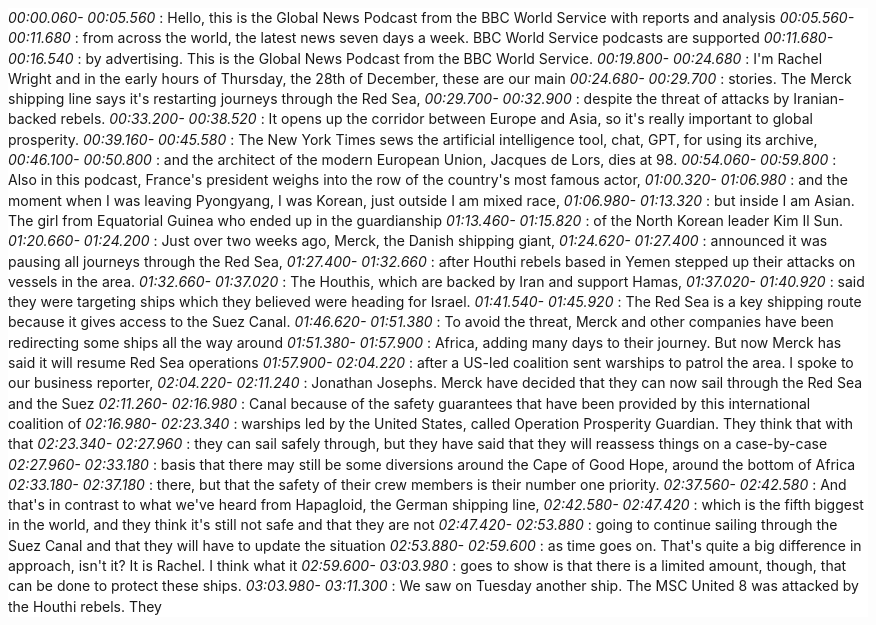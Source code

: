 *00:00.060- 00:05.560* :  Hello, this is the Global News Podcast from the BBC World Service with reports and analysis
*00:05.560- 00:11.680* :  from across the world, the latest news seven days a week. BBC World Service podcasts are supported
*00:11.680- 00:16.540* :  by advertising. This is the Global News Podcast from the BBC World Service.
*00:19.800- 00:24.680* :  I'm Rachel Wright and in the early hours of Thursday, the 28th of December, these are our main
*00:24.680- 00:29.700* :  stories. The Merck shipping line says it's restarting journeys through the Red Sea,
*00:29.700- 00:32.900* :  despite the threat of attacks by Iranian-backed rebels.
*00:33.200- 00:38.520* :  It opens up the corridor between Europe and Asia, so it's really important to global prosperity.
*00:39.160- 00:45.580* :  The New York Times sews the artificial intelligence tool, chat, GPT, for using its archive,
*00:46.100- 00:50.800* :  and the architect of the modern European Union, Jacques de Lors, dies at 98.
*00:54.060- 00:59.800* :  Also in this podcast, France's president weighs into the row of the country's most famous actor,
*01:00.320- 01:06.980* :  and the moment when I was leaving Pyongyang, I was Korean, just outside I am mixed race,
*01:06.980- 01:13.320* :  but inside I am Asian. The girl from Equatorial Guinea who ended up in the guardianship
*01:13.460- 01:15.820* :  of the North Korean leader Kim Il Sun.
*01:20.660- 01:24.200* :  Just over two weeks ago, Merck, the Danish shipping giant,
*01:24.620- 01:27.400* :  announced it was pausing all journeys through the Red Sea,
*01:27.400- 01:32.660* :  after Houthi rebels based in Yemen stepped up their attacks on vessels in the area.
*01:32.660- 01:37.020* :  The Houthis, which are backed by Iran and support Hamas,
*01:37.020- 01:40.920* :  said they were targeting ships which they believed were heading for Israel.
*01:41.540- 01:45.920* :  The Red Sea is a key shipping route because it gives access to the Suez Canal.
*01:46.620- 01:51.380* :  To avoid the threat, Merck and other companies have been redirecting some ships all the way around
*01:51.380- 01:57.900* :  Africa, adding many days to their journey. But now Merck has said it will resume Red Sea operations
*01:57.900- 02:04.220* :  after a US-led coalition sent warships to patrol the area. I spoke to our business reporter,
*02:04.220- 02:11.240* :  Jonathan Josephs. Merck have decided that they can now sail through the Red Sea and the Suez
*02:11.260- 02:16.980* :  Canal because of the safety guarantees that have been provided by this international coalition of
*02:16.980- 02:23.340* :  warships led by the United States, called Operation Prosperity Guardian. They think that with that
*02:23.340- 02:27.960* :  they can sail safely through, but they have said that they will reassess things on a case-by-case
*02:27.960- 02:33.180* :  basis that there may still be some diversions around the Cape of Good Hope, around the bottom of Africa
*02:33.180- 02:37.180* :  there, but that the safety of their crew members is their number one priority.
*02:37.560- 02:42.580* :  And that's in contrast to what we've heard from Hapagloid, the German shipping line,
*02:42.580- 02:47.420* :  which is the fifth biggest in the world, and they think it's still not safe and that they are not
*02:47.420- 02:53.880* :  going to continue sailing through the Suez Canal and that they will have to update the situation
*02:53.880- 02:59.600* :  as time goes on. That's quite a big difference in approach, isn't it? It is Rachel. I think what it
*02:59.600- 03:03.980* :  goes to show is that there is a limited amount, though, that can be done to protect these ships.
*03:03.980- 03:11.300* :  We saw on Tuesday another ship. The MSC United 8 was attacked by the Houthi rebels. They